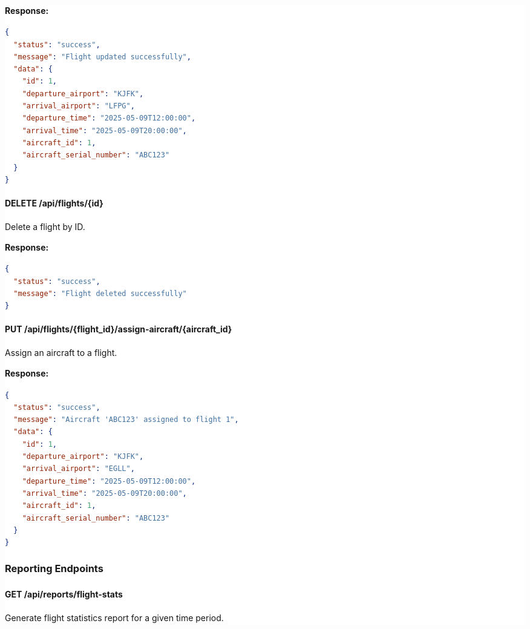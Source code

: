 **Response:**
```json
{
  "status": "success",
  "message": "Flight updated successfully",
  "data": {
    "id": 1,
    "departure_airport": "KJFK",
    "arrival_airport": "LFPG",
    "departure_time": "2025-05-09T12:00:00",
    "arrival_time": "2025-05-09T20:00:00",
    "aircraft_id": 1,
    "aircraft_serial_number": "ABC123"
  }
}
```

#### DELETE /api/flights/{id}
Delete a flight by ID.

**Response:**
```json
{
  "status": "success",
  "message": "Flight deleted successfully"
}
```

#### PUT /api/flights/{flight_id}/assign-aircraft/{aircraft_id}
Assign an aircraft to a flight.

**Response:**
```json
{
  "status": "success",
  "message": "Aircraft 'ABC123' assigned to flight 1",
  "data": {
    "id": 1,
    "departure_airport": "KJFK",
    "arrival_airport": "EGLL",
    "departure_time": "2025-05-09T12:00:00",
    "arrival_time": "2025-05-09T20:00:00",
    "aircraft_id": 1,
    "aircraft_serial_number": "ABC123"
  }
}
```

### Reporting Endpoints

#### GET /api/reports/flight-stats
Generate flight statistics report for a given time period.
